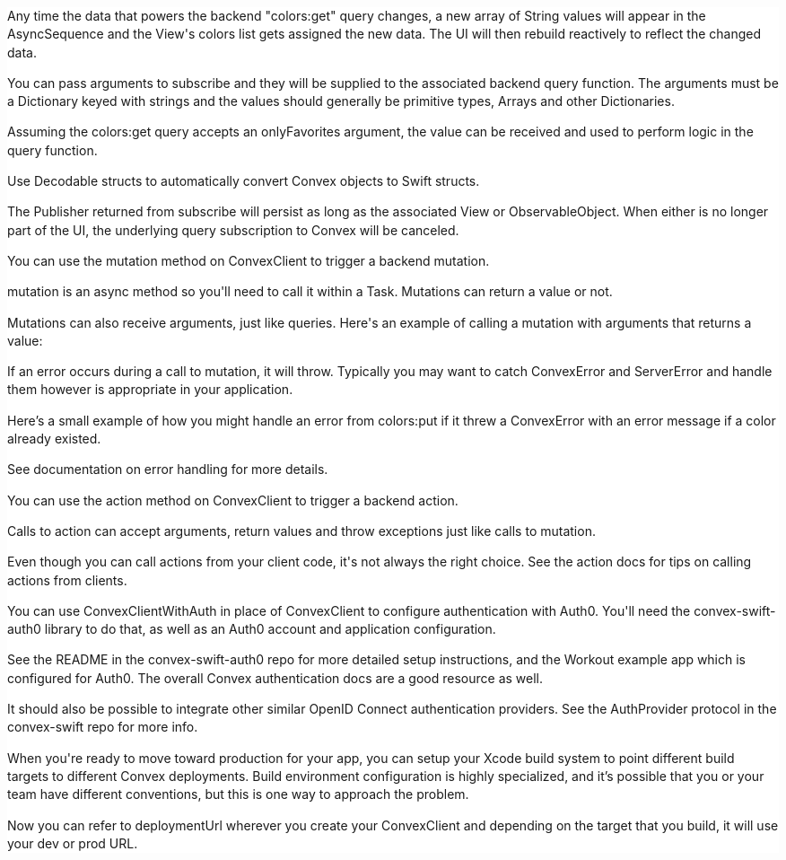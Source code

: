 Any time the data that powers the backend "colors:get" query changes, a new array of String values will appear in the AsyncSequence and the View's colors list gets assigned the new data. The UI will then rebuild reactively to reflect the changed data.

You can pass arguments to subscribe and they will be supplied to the associated backend query function. The arguments must be a Dictionary keyed with strings and the values should generally be primitive types, Arrays and other Dictionaries.

Assuming the colors:get query accepts an onlyFavorites argument, the value can be received and used to perform logic in the query function.

Use Decodable structs to automatically convert Convex objects to Swift structs.

The Publisher returned from subscribe will persist as long as the associated View or ObservableObject. When either is no longer part of the UI, the underlying query subscription to Convex will be canceled.

You can use the mutation method on ConvexClient to trigger a backend mutation.

mutation is an async method so you'll need to call it within a Task. Mutations can return a value or not.

Mutations can also receive arguments, just like queries. Here's an example of calling a mutation with arguments that returns a value:

If an error occurs during a call to mutation, it will throw. Typically you may want to catch ConvexError and ServerError and handle them however is appropriate in your application.

Here’s a small example of how you might handle an error from colors:put if it threw a ConvexError with an error message if a color already existed.

See documentation on error handling for more details.

You can use the action method on ConvexClient to trigger a backend action.

Calls to action can accept arguments, return values and throw exceptions just like calls to mutation.

Even though you can call actions from your client code, it's not always the right choice. See the action docs for tips on calling actions from clients.

You can use ConvexClientWithAuth in place of ConvexClient to configure authentication with Auth0. You'll need the convex-swift-auth0 library to do that, as well as an Auth0 account and application configuration.

See the README in the convex-swift-auth0 repo for more detailed setup instructions, and the Workout example app which is configured for Auth0. The overall Convex authentication docs are a good resource as well.

It should also be possible to integrate other similar OpenID Connect authentication providers. See the AuthProvider protocol in the convex-swift repo for more info.

When you're ready to move toward production for your app, you can setup your Xcode build system to point different build targets to different Convex deployments. Build environment configuration is highly specialized, and it’s possible that you or your team have different conventions, but this is one way to approach the problem.

Now you can refer to deploymentUrl wherever you create your ConvexClient and depending on the target that you build, it will use your dev or prod URL.
